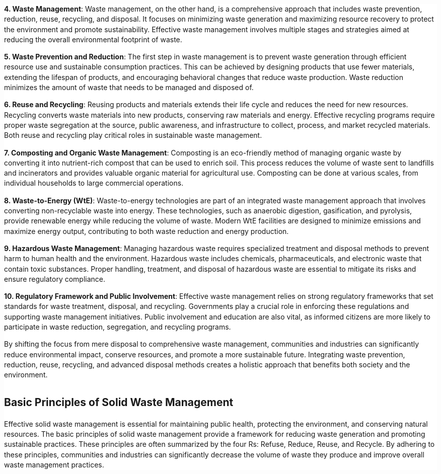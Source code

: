 **4. Waste Management**: 
Waste management, on the other hand, is a comprehensive approach that includes waste prevention, reduction, reuse, recycling, and disposal. It focuses on minimizing waste generation and maximizing resource recovery to protect the environment and promote sustainability. Effective waste management involves multiple stages and strategies aimed at reducing the overall environmental footprint of waste.

**5. Waste Prevention and Reduction**: 
The first step in waste management is to prevent waste generation through efficient resource use and sustainable consumption practices. This can be achieved by designing products that use fewer materials, extending the lifespan of products, and encouraging behavioral changes that reduce waste production. Waste reduction minimizes the amount of waste that needs to be managed and disposed of.

**6. Reuse and Recycling**: 
Reusing products and materials extends their life cycle and reduces the need for new resources. Recycling converts waste materials into new products, conserving raw materials and energy. Effective recycling programs require proper waste segregation at the source, public awareness, and infrastructure to collect, process, and market recycled materials. Both reuse and recycling play critical roles in sustainable waste management.

**7. Composting and Organic Waste Management**: 
Composting is an eco-friendly method of managing organic waste by converting it into nutrient-rich compost that can be used to enrich soil. This process reduces the volume of waste sent to landfills and incinerators and provides valuable organic material for agricultural use. Composting can be done at various scales, from individual households to large commercial operations.

**8. Waste-to-Energy (WtE)**: 
Waste-to-energy technologies are part of an integrated waste management approach that involves converting non-recyclable waste into energy. These technologies, such as anaerobic digestion, gasification, and pyrolysis, provide renewable energy while reducing the volume of waste. Modern WtE facilities are designed to minimize emissions and maximize energy output, contributing to both waste reduction and energy production.

**9. Hazardous Waste Management**: 
Managing hazardous waste requires specialized treatment and disposal methods to prevent harm to human health and the environment. Hazardous waste includes chemicals, pharmaceuticals, and electronic waste that contain toxic substances. Proper handling, treatment, and disposal of hazardous waste are essential to mitigate its risks and ensure regulatory compliance.

**10. Regulatory Framework and Public Involvement**: 
Effective waste management relies on strong regulatory frameworks that set standards for waste treatment, disposal, and recycling. Governments play a crucial role in enforcing these regulations and supporting waste management initiatives. Public involvement and education are also vital, as informed citizens are more likely to participate in waste reduction, segregation, and recycling programs.

By shifting the focus from mere disposal to comprehensive waste management, communities and industries can significantly reduce environmental impact, conserve resources, and promote a more sustainable future. Integrating waste prevention, reduction, reuse, recycling, and advanced disposal methods creates a holistic approach that benefits both society and the environment.

## Basic Principles of Solid Waste Management

Effective solid waste management is essential for maintaining public health, protecting the environment, and conserving natural resources. The basic principles of solid waste management provide a framework for reducing waste generation and promoting sustainable practices. These principles are often summarized by the four Rs: Refuse, Reduce, Reuse, and Recycle. By adhering to these principles, communities and industries can significantly decrease the volume of waste they produce and improve overall waste management practices.
